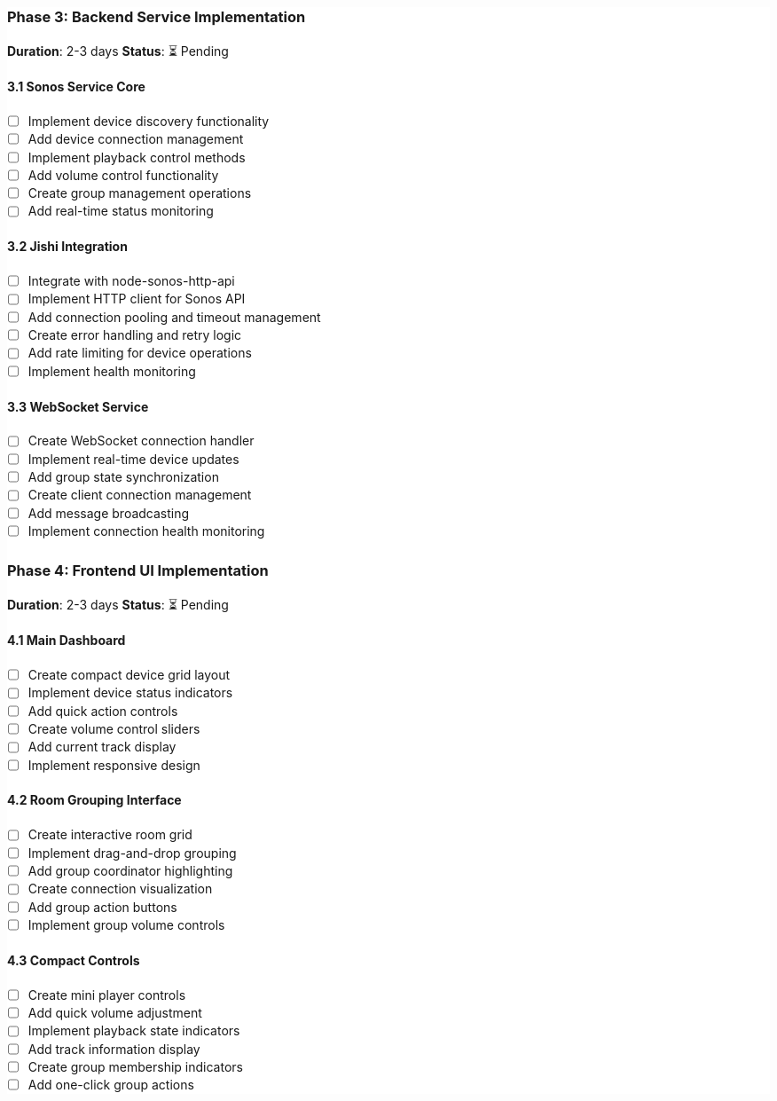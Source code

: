 ### Phase 3: Backend Service Implementation
**Duration**: 2-3 days
**Status**: ⏳ Pending

#### 3.1 Sonos Service Core
- [ ] Implement device discovery functionality
- [ ] Add device connection management
- [ ] Implement playback control methods
- [ ] Add volume control functionality
- [ ] Create group management operations
- [ ] Add real-time status monitoring

#### 3.2 Jishi Integration
- [ ] Integrate with node-sonos-http-api
- [ ] Implement HTTP client for Sonos API
- [ ] Add connection pooling and timeout management
- [ ] Create error handling and retry logic
- [ ] Add rate limiting for device operations
- [ ] Implement health monitoring

#### 3.3 WebSocket Service
- [ ] Create WebSocket connection handler
- [ ] Implement real-time device updates
- [ ] Add group state synchronization
- [ ] Create client connection management
- [ ] Add message broadcasting
- [ ] Implement connection health monitoring

### Phase 4: Frontend UI Implementation
**Duration**: 2-3 days
**Status**: ⏳ Pending

#### 4.1 Main Dashboard
- [ ] Create compact device grid layout
- [ ] Implement device status indicators
- [ ] Add quick action controls
- [ ] Create volume control sliders
- [ ] Add current track display
- [ ] Implement responsive design

#### 4.2 Room Grouping Interface
- [ ] Create interactive room grid
- [ ] Implement drag-and-drop grouping
- [ ] Add group coordinator highlighting
- [ ] Create connection visualization
- [ ] Add group action buttons
- [ ] Implement group volume controls

#### 4.3 Compact Controls
- [ ] Create mini player controls
- [ ] Add quick volume adjustment
- [ ] Implement playback state indicators
- [ ] Add track information display
- [ ] Create group membership indicators
- [ ] Add one-click group actions
